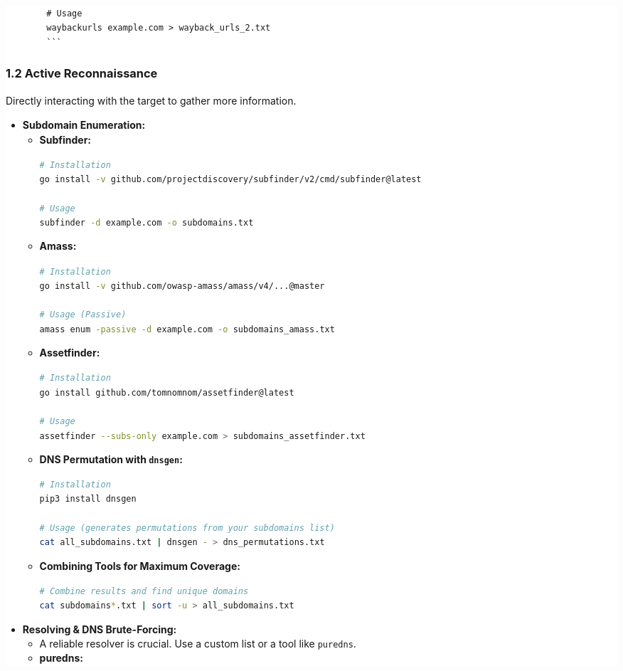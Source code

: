             # Usage
            waybackurls example.com > wayback_urls_2.txt
            ```

### 1.2 Active Reconnaissance

Directly interacting with the target to gather more information.

*   **Subdomain Enumeration:**
    *   **Subfinder:**
        ```bash
        # Installation
        go install -v github.com/projectdiscovery/subfinder/v2/cmd/subfinder@latest

        # Usage
        subfinder -d example.com -o subdomains.txt
        ```
    *   **Amass:**
        ```bash
        # Installation
        go install -v github.com/owasp-amass/amass/v4/...@master

        # Usage (Passive)
        amass enum -passive -d example.com -o subdomains_amass.txt
        ```
    *   **Assetfinder:**
        ```bash
        # Installation
        go install github.com/tomnomnom/assetfinder@latest

        # Usage
        assetfinder --subs-only example.com > subdomains_assetfinder.txt
        ```
    *   **DNS Permutation with `dnsgen`:**
        ```bash
        # Installation
        pip3 install dnsgen

        # Usage (generates permutations from your subdomains list)
        cat all_subdomains.txt | dnsgen - > dns_permutations.txt
        ```
    *   **Combining Tools for Maximum Coverage:**
        ```bash
        # Combine results and find unique domains
        cat subdomains*.txt | sort -u > all_subdomains.txt
        ```
*   **Resolving & DNS Brute-Forcing:**
    *   A reliable resolver is crucial. Use a custom list or a tool like `puredns`.
    *   **puredns:**
        ```bash